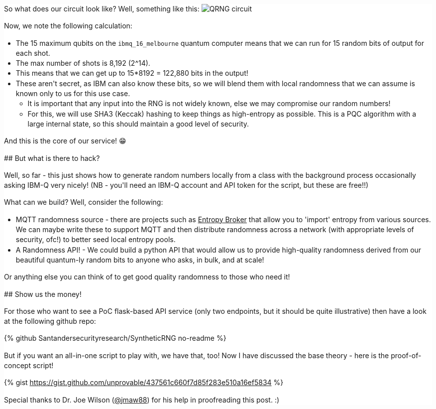 So what does our circuit look like? Well, something like this:
![QRNG circuit](https://dev-to-uploads.s3.amazonaws.com/i/tgd85m5uwlyepdutxlwg.png)

Now, we note the following calculation:
* The 15 maximum qubits on the `ibmq_16_melbourne` quantum computer means that we can run for 15 random bits of output for each shot. 
* The max number of shots is 8,192 (2^14).
* This means that we can get up to 15*8192 = 122,880 bits in the output!
* These aren't secret, as IBM can also know these bits, so we will blend them with local randomness that we can assume is known only to us for this use case. 
  * It is important that any input into the RNG is not widely known, else we may compromise our random numbers!
  * For this, we will use SHA3 (Keccak) hashing to keep things as high-entropy as possible. This is a PQC algorithm with a large internal state, so this should maintain a good level of security.

And this is the core of our service! 😁

## But what is there to hack? 

Well, so far - this just shows how to generate random numbers locally from a class with the background process occasionally asking IBM-Q very nicely! (NB - you'll need an IBM-Q account and API token for the script, but these are free!!)

What can we build? Well, consider the following:
* MQTT randomness source - there are projects such as [Entropy Broker](https://www.vanheusden.com/entropybroker/) that allow you to 'import' entropy from various sources. We can maybe write these to support MQTT and then distribute randomness across a network (with appropriate levels of security, ofc!) to better seed local entropy pools.
* A Randomness API! - We could build a python API that would allow us to provide high-quality randomness derived from our beautiful quantum-ly random bits to anyone who asks, in bulk, and at scale!

Or anything else you can think of to get good quality randomness to those who need it! 

## Show us the money!

For those who want to see a PoC flask-based API service (only two endpoints, but it should be quite illustrative) then have a look at the following github repo:

{% github Santandersecurityresearch/SyntheticRNG no-readme %} 

But if you want an all-in-one script to play with, we have that, too! Now I have discussed the base theory - here is the proof-of-concept script! 

{% gist https://gist.github.com/unprovable/437561c660f7d85f283e510a16ef5834 %}

Special thanks to Dr. Joe Wilson ([@jmaw88](https://twitter.com/jmaw88)) for his help in proofreading this post. :)